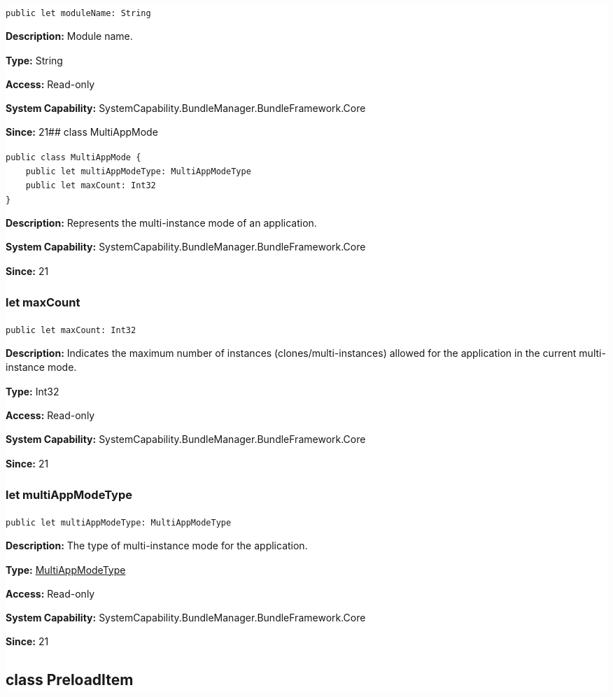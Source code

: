 ```cangjie
public let moduleName: String
```

**Description:** Module name.

**Type:** String

**Access:** Read-only

**System Capability:** SystemCapability.BundleManager.BundleFramework.Core

**Since:** 21## class MultiAppMode

```cangjie
public class MultiAppMode {
    public let multiAppModeType: MultiAppModeType
    public let maxCount: Int32
}
```

**Description:** Represents the multi-instance mode of an application.

**System Capability:** SystemCapability.BundleManager.BundleFramework.Core

**Since:** 21

### let maxCount

```cangjie
public let maxCount: Int32
```

**Description:** Indicates the maximum number of instances (clones/multi-instances) allowed for the application in the current multi-instance mode.

**Type:** Int32

**Access:** Read-only

**System Capability:** SystemCapability.BundleManager.BundleFramework.Core

**Since:** 21

### let multiAppModeType

```cangjie
public let multiAppModeType: MultiAppModeType
```

**Description:** The type of multi-instance mode for the application.

**Type:** [MultiAppModeType](#enum-multiappmodetype)

**Access:** Read-only

**System Capability:** SystemCapability.BundleManager.BundleFramework.Core

**Since:** 21

## class PreloadItem
